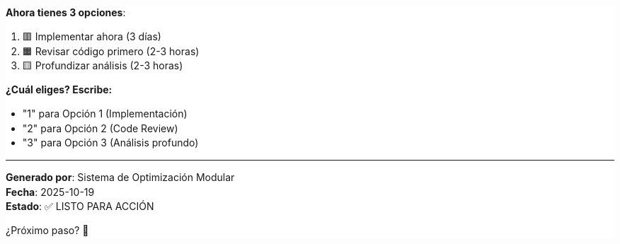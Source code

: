 **Ahora tienes 3 opciones**:
1. 🟥 Implementar ahora (3 días)
2. 🟧 Revisar código primero (2-3 horas)
3. 🟨 Profundizar análisis (2-3 horas)

**¿Cuál eliges? Escribe:**
- "1" para Opción 1 (Implementación)
- "2" para Opción 2 (Code Review)  
- "3" para Opción 3 (Análisis profundo)

---

**Generado por**: Sistema de Optimización Modular  
**Fecha**: 2025-10-19  
**Estado**: ✅ LISTO PARA ACCIÓN  

¿Próximo paso? 🚀
